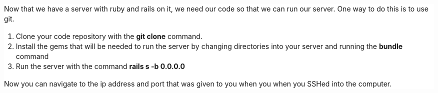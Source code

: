 Now that we have a server with ruby and rails on it, we need our code so that we can run our server. One way to do this is to use git.

1. Clone your code repository with the **git clone** command.
1. Install the gems that will be needed to run the server by changing directories into your server and running the **bundle** command
1. Run the server with the command **rails s -b 0.0.0.0**

Now you can navigate to the ip address and port that was given to you when you when you SSHed into the computer.
